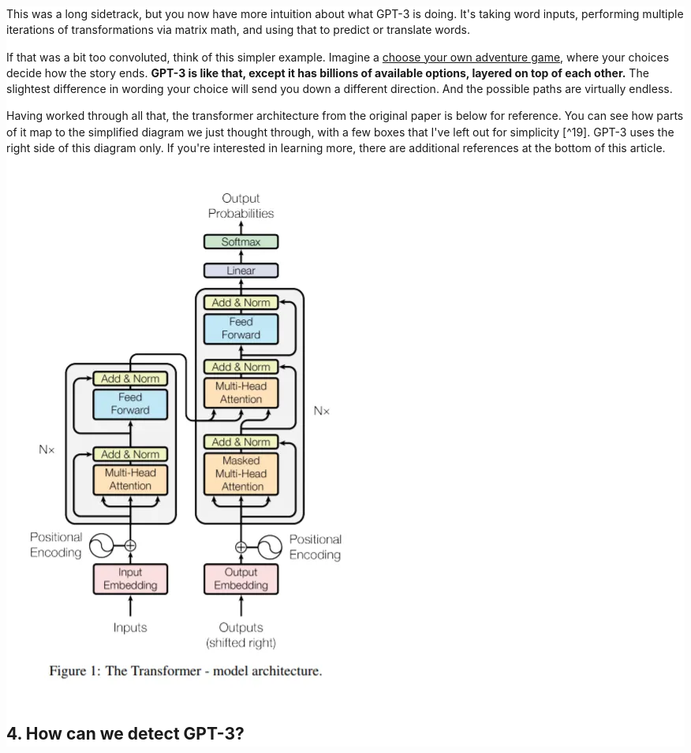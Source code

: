 This was a long sidetrack, but you now have more intuition about what GPT-3 is doing. It's taking word inputs, performing multiple iterations of transformations via matrix math, and using that to predict or translate words.

If that was a bit too convoluted, think of this simpler example. Imagine a [choose your own adventure game](https://en.wikipedia.org/wiki/Choose_Your_Own_Adventure 'choose your own'), where your choices decide how the story ends. **GPT-3 is like that, except it has billions of available options, layered on top of each other.** The slightest difference in wording your choice will send you down a different direction. And the possible paths are virtually endless.

Having worked through all that, the transformer architecture from the original paper is below for reference. You can see how parts of it map to the simplified diagram we just thought through, with a few boxes that I've left out for simplicity [^19]. GPT-3 uses the right side of this diagram only. If you're interested in learning more, there are additional references at the bottom of this article.

![post](./gpt_29.webp)

## 4. How can we detect GPT-3?


[^1]: I kid, I kid. Occasionally they play ping pong.
[^2]: Apparently there are issues with directly comparing results. I'm not familiar with the details but it seems related to standardising the primed data used. The paper says "However, our one / few-shot settings aren’t strictly comparable to prior unsupervised work since they make use of a small amount of paired examples (1 or 64). This corresponds to up to a page or two of in-context training data."
[^3]: Context - "The LAMBADA dataset tests the modeling of long-range dependencies in text – the model is asked to predict the last word of sentences which require reading a paragraph of context"; Trivia - "On TriviaQA, we achieve 64.3% in the zero-shot setting, 68.0% in the one-shot setting, and 71.2% in the few-shot setting"; Pronouns - "The Winograd Schemas Challenge is a classical task in NLP that involves determining which word a pronoun refers to, when the pronoun is grammatically ambiguous but semantically unambiguous to a human"
[^4]: One of the links is broken since slate star codex deleted his blog; but you can find some of the poetry samples by GPT-2 preserved [here](https://antinegationism.tumblr.com/post/182901133106/an-eternal-howl 'Moloch'), and [Gwen's site](https://www.gwern.net/GPT-2 'Gwern') has many more.
[^5]: [Banko and Brill showed way back in 2001 that more data can make a bad algorithm perform better than a good one.](https://dl.acm.org/doi/10.3115/1073012.1073017 'Banko')
[^6]: Pages 8 and 9 of the [GPT-3 paper](https://arxiv.org/pdf/2005.14165.pdf 'paper') discuss how they used the CommonCrawl, WebText, Books, and Wikipedia datasets for training.
[^7]: I believe he's referring to this 160bn parameter model [here](https://dl.acm.org/doi/abs/10.5555/3045118.3045359 'model')
[^8]: We're not exactly converting the words to binary representation here, if that's what you were thinking. Instead, we're [using a word embedding such as word2vec](https://towardsdatascience.com/learn-how-recurrent-neural-networks-work-84e975feaaf7 'word2') to generate varying numerical representations of the words that can be used in the algorithms moving forward. True, at the end of the day everything's converted to binary, but that's not at this point of the process.
[^9]: Ok, so I'm pretty sure the first function actually has a [bias unit](https://ayearofai.com/rohan-5-what-are-bias-units-828d942b4f52 'bias'), so it also takes another input. But that overly complicates the main text explanation, so I'm leaving it out.
[^10]: You can verify this in the [GPT-3 paper page 8,](https://arxiv.org/pdf/2005.14165.pdf 'paper') where they say "We use the same model and architecture as GPT-2, including the modified initialization, pre-normalization, and reversible tokenization described therein, with the exception that we use alternating dense and locally banded sparse attention patterns in the layers of the transformer, similar to the Sparse Transformer"
[^11]: This is the part of the transformer model where [they embed the word, and then calculate smaller query, key, and value vectors by mapping the embedded word vector on to a pre-trained weighted matrix.](https://youtu.be/S0KakHcj_rs?t=1083 'youtube') I'm still not fully clear on what the query, key, and values represent after watching all this reading and video watching. I'd suggest checking out the extra resources for more detail to see for yourself. My current intuition is that it's a decomposition of the word into something that can carry the weight of the word, the weight when it's compared to another, and a lookup match.
[^12]: The first step was getting the query, key, value vectors. Then we take the dot product of the query vector with the key vectors of other words to see how much focus to place on other words. Then we divide by the square root of the dimension of the key vectors. Then we do a [softmax function](https://towardsdatascience.com/softmax-function-simplified-714068bf8156 'soft'). Then we take multiply the results by the value vectors. And finally we take the sum of all that, to get one final vector to use in the next part of the process.
[^13]: They use sine and cosine functions, see [page 6 of the original paper](https://arxiv.org/pdf/1706.03762.pdf 'sin'). They needed something periodic so that the model could extend to different interval lengths.
[^14]: Technically there's another linear layer neural network and softmax layer [after the decoding layers](http://jalammar.github.io/illustrated-transformer/ 'linear'), but have left out for simplicity.
[^15]: In the decoder, the outputs can only pay attention to output words that come before it, rather than the entire output sequence. This is known as "masking"
[^16]: Though that's the feeling I had when I realised GPT doesn't use a standard transformer model. I really did think I was going to have to re-create all those diagrams.
[^17]: Per [page 8 of the paper (n layers)](https://arxiv.org/pdf/2005.14165.pdf 'gpt')
[^18]: Coincidentally the same as the number of repeat layers above, but doesn't have to be. Page 8 of the paper as well.